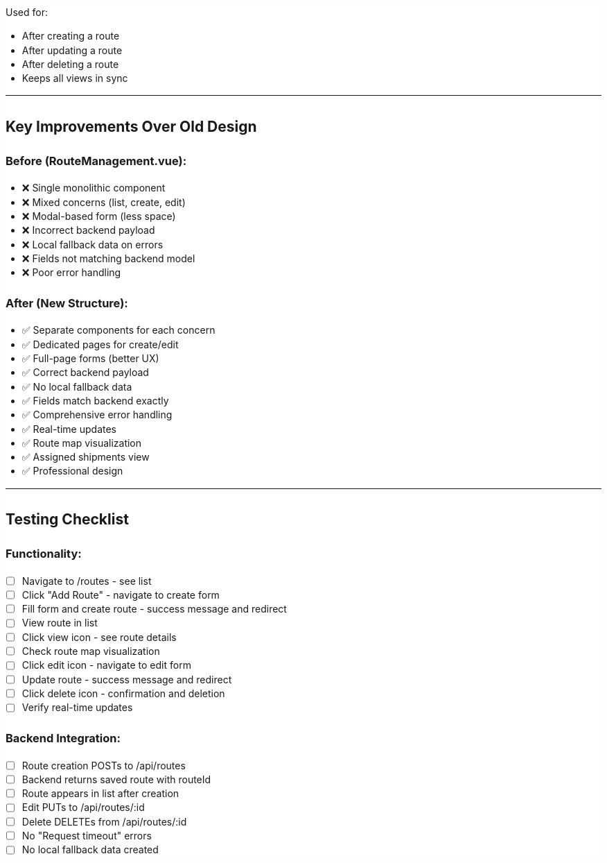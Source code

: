 Used for:
- After creating a route
- After updating a route
- After deleting a route
- Keeps all views in sync

---

## Key Improvements Over Old Design

### Before (RouteManagement.vue):
- ❌ Single monolithic component
- ❌ Mixed concerns (list, create, edit)
- ❌ Modal-based form (less space)
- ❌ Incorrect backend payload
- ❌ Local fallback data on errors
- ❌ Fields not matching backend model
- ❌ Poor error handling

### After (New Structure):
- ✅ Separate components for each concern
- ✅ Dedicated pages for create/edit
- ✅ Full-page forms (better UX)
- ✅ Correct backend payload
- ✅ No local fallback data
- ✅ Fields match backend exactly
- ✅ Comprehensive error handling
- ✅ Real-time updates
- ✅ Route map visualization
- ✅ Assigned shipments view
- ✅ Professional design

---

## Testing Checklist

### Functionality:
- [ ] Navigate to /routes - see list
- [ ] Click "Add Route" - navigate to create form
- [ ] Fill form and create route - success message and redirect
- [ ] View route in list
- [ ] Click view icon - see route details
- [ ] Check route map visualization
- [ ] Click edit icon - navigate to edit form
- [ ] Update route - success message and redirect
- [ ] Click delete icon - confirmation and deletion
- [ ] Verify real-time updates

### Backend Integration:
- [ ] Route creation POSTs to /api/routes
- [ ] Backend returns saved route with routeId
- [ ] Route appears in list after creation
- [ ] Edit PUTs to /api/routes/:id
- [ ] Delete DELETEs from /api/routes/:id
- [ ] No "Request timeout" errors
- [ ] No local fallback data created
